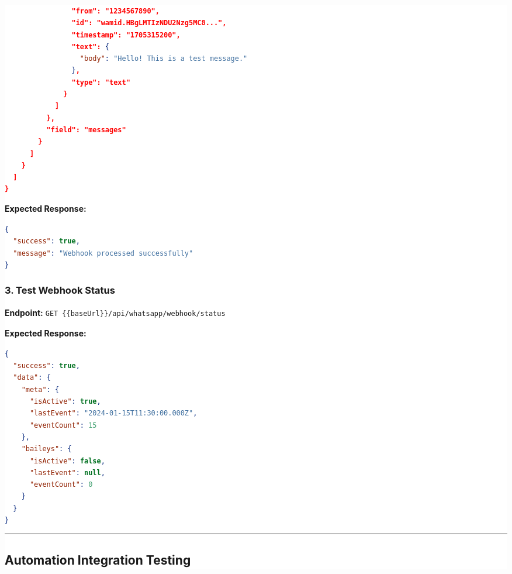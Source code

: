 ```json
                "from": "1234567890",
                "id": "wamid.HBgLMTIzNDU2Nzg5MC8...",
                "timestamp": "1705315200",
                "text": {
                  "body": "Hello! This is a test message."
                },
                "type": "text"
              }
            ]
          },
          "field": "messages"
        }
      ]
    }
  ]
}
```

**Expected Response:**
```json
{
  "success": true,
  "message": "Webhook processed successfully"
}
```

### 3. Test Webhook Status

**Endpoint:** `GET {{baseUrl}}/api/whatsapp/webhook/status`

**Expected Response:**
```json
{
  "success": true,
  "data": {
    "meta": {
      "isActive": true,
      "lastEvent": "2024-01-15T11:30:00.000Z",
      "eventCount": 15
    },
    "baileys": {
      "isActive": false,
      "lastEvent": null,
      "eventCount": 0
    }
  }
}
```

---

## Automation Integration Testing
